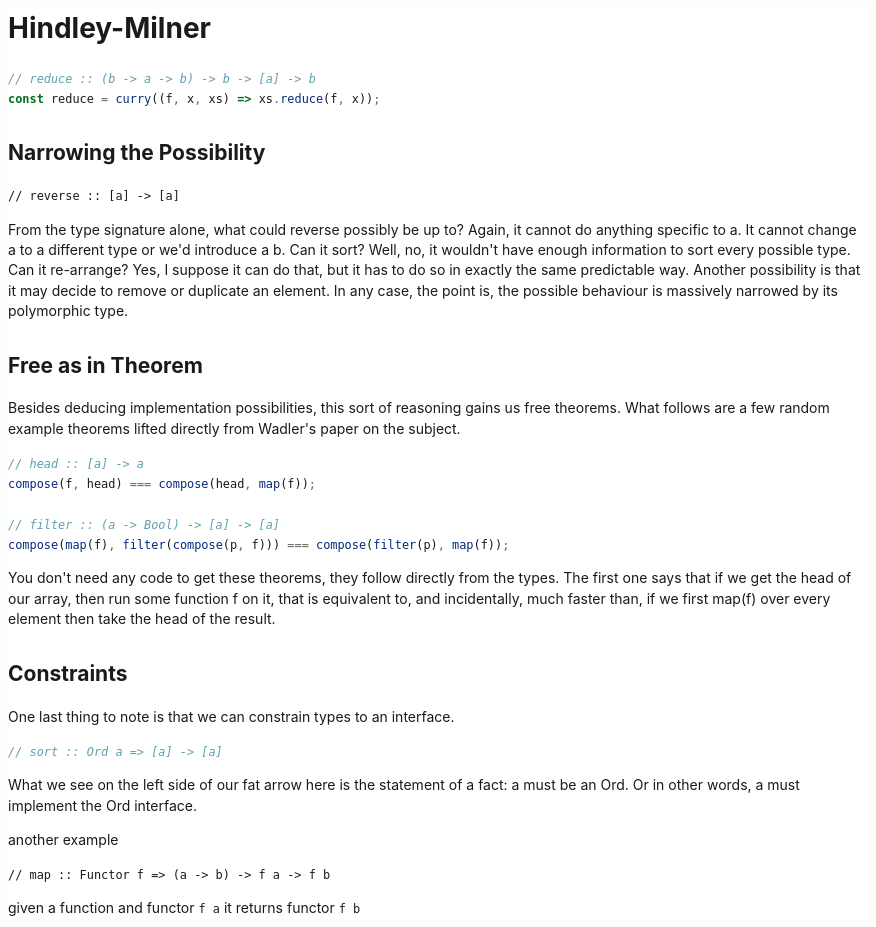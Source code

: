 # Hindley-Milner

```js
// reduce :: (b -> a -> b) -> b -> [a] -> b
const reduce = curry((f, x, xs) => xs.reduce(f, x));
```

## Narrowing the Possibility

`// reverse :: [a] -> [a]`

From the type signature alone, what could reverse possibly be up to? Again, it
cannot do anything specific to a. It cannot change a to a different type or
we'd introduce a b. Can it sort? Well, no, it wouldn't have enough
information to sort every possible type. Can it re-arrange? Yes, I suppose it
can do that, but it has to do so in exactly the same predictable way. Another
possibility is that it may decide to remove or duplicate an element. In any
case, the point is, the possible behaviour is massively narrowed by its
polymorphic type.

## Free as in Theorem
Besides deducing implementation possibilities, this sort of reasoning gains us
free theorems. What follows are a few random example theorems lifted directly
from Wadler's paper on the subject.
```js
// head :: [a] -> a
compose(f, head) === compose(head, map(f));

// filter :: (a -> Bool) -> [a] -> [a]
compose(map(f), filter(compose(p, f))) === compose(filter(p), map(f));
```
You don't need any code to get these theorems, they follow directly from the
types. The first one says that if we get the head of our array, then run some
function f on it, that is equivalent to, and incidentally, much faster than,
if we first map(f) over every element then take the head of the result.


## Constraints
One last thing to note is that we can constrain types to an interface.

```js
// sort :: Ord a => [a] -> [a]
```
What we see on the left side of our fat arrow here is the statement of a fact: a must be an Ord. Or in other words, a must implement the Ord interface.

another example
```
// map :: Functor f => (a -> b) -> f a -> f b
```
given a function and functor `f a` it returns functor `f b`
